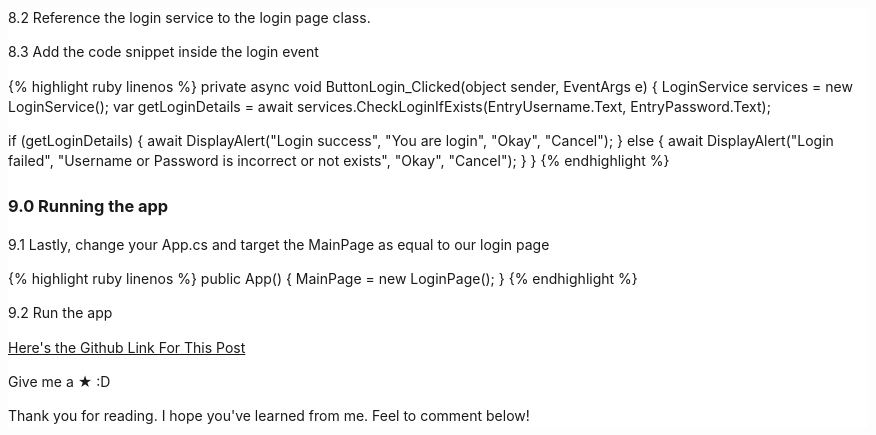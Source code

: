 8.2 Reference the login service to the login page class.

8.3 Add the code snippet inside the login event

{% highlight ruby linenos %}
private async void ButtonLogin_Clicked(object sender, EventArgs e)
{
   LoginService services = new LoginService();
   var getLoginDetails = await services.CheckLoginIfExists(EntryUsername.Text, EntryPassword.Text);

   if (getLoginDetails)
   {
      await DisplayAlert("Login success", "You are login", "Okay", "Cancel");
   }
   else
   {
      await DisplayAlert("Login failed", "Username or Password is incorrect or not exists", "Okay", "Cancel");
   }
}
{% endhighlight %}

### 9.0 Running the app

9.1 Lastly, change your App.cs and target the MainPage as equal to our login page

{% highlight ruby linenos %}
public App()
{
   MainPage = new LoginPage();
}
{% endhighlight %}

9.2 Run the app

<a href="https://github.com/deanilvincent/Xamarin-Forms-Simple-Login-With-Rest-API">Here's the Github Link For This Post</a>

Give me a ★ :D

Thank you for reading. I hope you've learned from me. Feel to comment below!
